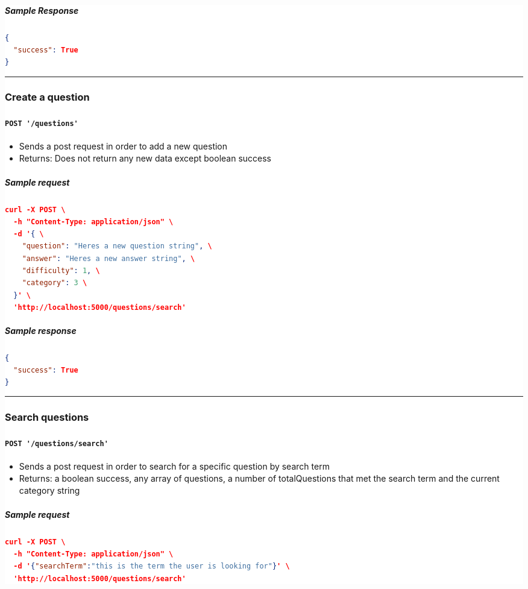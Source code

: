 ##### Sample Response

```json
{
  "success": True
}
```

---

### Create a question
#### `POST '/questions'`

- Sends a post request in order to add a new question
- Returns: Does not return any new data except boolean success

##### Sample request

```json
curl -X POST \
  -h "Content-Type: application/json" \
  -d '{ \
    "question": "Heres a new question string", \
    "answer": "Heres a new answer string", \
    "difficulty": 1, \
    "category": 3 \
  }' \
  'http://localhost:5000/questions/search'
```

##### Sample response

```json
{
  "success": True
}
```

---

### Search questions
#### `POST '/questions/search'`

- Sends a post request in order to search for a specific question by search term
- Returns: a boolean success, any array of questions, a number of totalQuestions that met the search term and the current category string

##### Sample request

```json
curl -X POST \
  -h "Content-Type: application/json" \
  -d '{"searchTerm":"this is the term the user is looking for"}' \
  'http://localhost:5000/questions/search'
```
